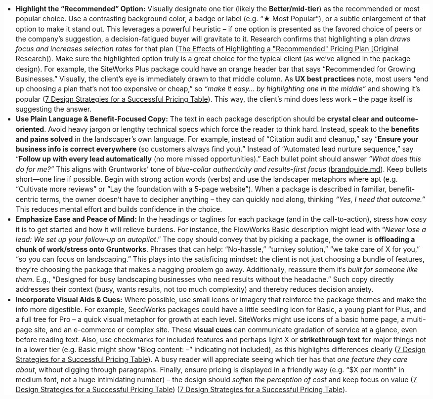 - **Highlight the “Recommended” Option:** Visually designate one tier (likely the **Better/mid-tier**) as the recommended or most popular choice. Use a contrasting background color, a badge or label (e.g. “★ Most Popular”), or a subtle enlargement of that option to make it stand out. This leverages a powerful heuristic – if one option is presented as the favored choice of peers or the company’s suggestion, a decision-fatigued buyer will gravitate to it. Research confirms that highlighting a plan *draws focus and increases selection rates* for that plan ([The Effects of Highlighting a "Recommended" Pricing Plan [Original Research]](https://speero.com/post/the-effects-of-highlighting-a-recommended-pricing-plan-original-research#:~:text=While%20not%20surprising%2C%20results%20of,highlight%20your%20more%20%27recommended%27%20plan)). Make sure the highlighted option truly is a great choice for the typical client (as we’ve aligned in the package design). For example, the SiteWorks Plus package could have an orange header bar that says “Recommended for Growing Businesses.” Visually, the client’s eye is immediately drawn to that middle column. As **UX best practices** note, most users “end up choosing a plan that’s not too expensive or cheap,” so *“make it easy… by highlighting one in the middle”* and showing it’s popular ([7 Design Strategies for a Successful Pricing Table](https://uxmovement.com/content/7-design-strategies-for-a-successful-pricing-table/#:~:text=Most%20users%20will%20often%20end,like%20the%20most%20attractive%20choice)). This way, the client’s mind does less work – the page itself is suggesting the answer.  
- **Use Plain Language & Benefit-Focused Copy:** The text in each package description should be **crystal clear and outcome-oriented**. Avoid heavy jargon or lengthy technical specs which force the reader to think hard. Instead, speak to the **benefits and pains solved** in the landscaper’s own language. For example, instead of “Citation audit and cleanup,” say “**Ensure your business info is correct everywhere** (so customers always find you).” Instead of “Automated lead nurture sequence,” say “**Follow up with every lead automatically** (no more missed opportunities).” Each bullet point should answer *“What does this do for me?”* This aligns with Gruntworks’ tone of *blue-collar authenticity and results-first focus* ([brandguide.md](file://file-GsxxEcfpQSRFxbFbXoK3Fr#:~:text=,control%20to%20achieve%20their%20goals)). Keep bullets short—one line if possible. Begin with strong action words (verbs) and use the landscaper metaphors where apt (e.g. “Cultivate more reviews” or “Lay the foundation with a 5-page website”). When a package is described in familiar, benefit-centric terms, the owner doesn’t have to decipher anything – they can quickly nod along, thinking *“Yes, I need that outcome.”* This reduces mental effort and builds confidence in the choice.  
- **Emphasize Ease and Peace of Mind:** In the headings or taglines for each package (and in the call-to-action), stress how *easy* it is to get started and how it will relieve burdens. For instance, the FlowWorks Basic description might lead with “*Never lose a lead: We set up your follow‑up on autopilot*.” The copy should convey that by picking a package, the owner is **offloading a chunk of work/stress onto Gruntworks**. Phrases that can help: “No-hassle,” “turnkey solution,” “we take care of X for you,” “so you can focus on landscaping.” This plays into the satisficing mindset: the client is not just choosing a bundle of features, they’re choosing the package that makes a nagging problem go away. Additionally, reassure them it’s *built for someone like them*. E.g., “Designed for busy landscaping businesses who need results without the headache.” Such copy directly addresses their context (busy, wants results, not too much complexity) and thereby reduces decision anxiety.  
- **Incorporate Visual Aids & Cues:** Where possible, use small icons or imagery that reinforce the package themes and make the info more digestible. For example, SeedWorks packages could have a little seedling icon for Basic, a young plant for Plus, and a full tree for Pro – a quick visual metaphor for growth at each level. SiteWorks might use icons of a basic home page, a multi-page site, and an e-commerce or complex site. These **visual cues** can communicate gradation of service at a glance, even before reading text. Also, use checkmarks for included features and perhaps light X or **strikethrough text** for major things not in a lower tier (e.g. Basic might show “Blog content: –” indicating not included), as this highlights differences clearly ([7 Design Strategies for a Successful Pricing Table](https://uxmovement.com/content/7-design-strategies-for-a-successful-pricing-table/#:~:text=You%20might%20not%20offer%20all,text%20strikethroughs%20to%20your%20advantage)). A busy reader will appreciate seeing which tier has that *one feature they care about*, without digging through paragraphs. Finally, ensure pricing is displayed in a friendly way (e.g. “$X per month” in medium font, not a huge intimidating number) – the design should *soften the perception of cost* and keep focus on value ([7 Design Strategies for a Successful Pricing Table](https://uxmovement.com/content/7-design-strategies-for-a-successful-pricing-table/#:~:text=1)) ([7 Design Strategies for a Successful Pricing Table](https://uxmovement.com/content/7-design-strategies-for-a-successful-pricing-table/#:~:text=Your%20pricing%20table%20should%20show,spend%20a%20lot%20of%20money)).  